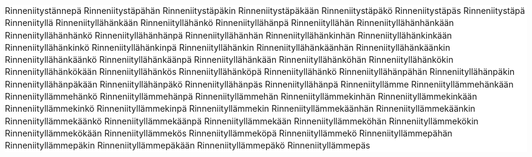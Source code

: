 Rinneniitystännepä
Rinneniitystäpähän
Rinneniitystäpäkin
Rinneniitystäpäkään
Rinneniitystäpäkö
Rinneniitystäpäs
Rinneniitystäpä
Rinneniityllä
Rinneniityllähänkään
Rinneniityllähänkö
Rinneniityllähänpä
Rinneniityllähän
Rinneniityllähänhänkään
Rinneniityllähänhänkö
Rinneniityllähänhänpä
Rinneniityllähänhän
Rinneniityllähänkinhän
Rinneniityllähänkinkään
Rinneniityllähänkinkö
Rinneniityllähänkinpä
Rinneniityllähänkin
Rinneniityllähänkäänhän
Rinneniityllähänkäänkin
Rinneniityllähänkäänkö
Rinneniityllähänkäänpä
Rinneniityllähänkään
Rinneniityllähänköhän
Rinneniityllähänkökin
Rinneniityllähänkökään
Rinneniityllähänkös
Rinneniityllähänköpä
Rinneniityllähänkö
Rinneniityllähänpähän
Rinneniityllähänpäkin
Rinneniityllähänpäkään
Rinneniityllähänpäkö
Rinneniityllähänpäs
Rinneniityllähänpä
Rinneniityllämme
Rinneniityllämmehänkään
Rinneniityllämmehänkö
Rinneniityllämmehänpä
Rinneniityllämmehän
Rinneniityllämmekinhän
Rinneniityllämmekinkään
Rinneniityllämmekinkö
Rinneniityllämmekinpä
Rinneniityllämmekin
Rinneniityllämmekäänhän
Rinneniityllämmekäänkin
Rinneniityllämmekäänkö
Rinneniityllämmekäänpä
Rinneniityllämmekään
Rinneniityllämmeköhän
Rinneniityllämmekökin
Rinneniityllämmekökään
Rinneniityllämmekös
Rinneniityllämmeköpä
Rinneniityllämmekö
Rinneniityllämmepähän
Rinneniityllämmepäkin
Rinneniityllämmepäkään
Rinneniityllämmepäkö
Rinneniityllämmepäs